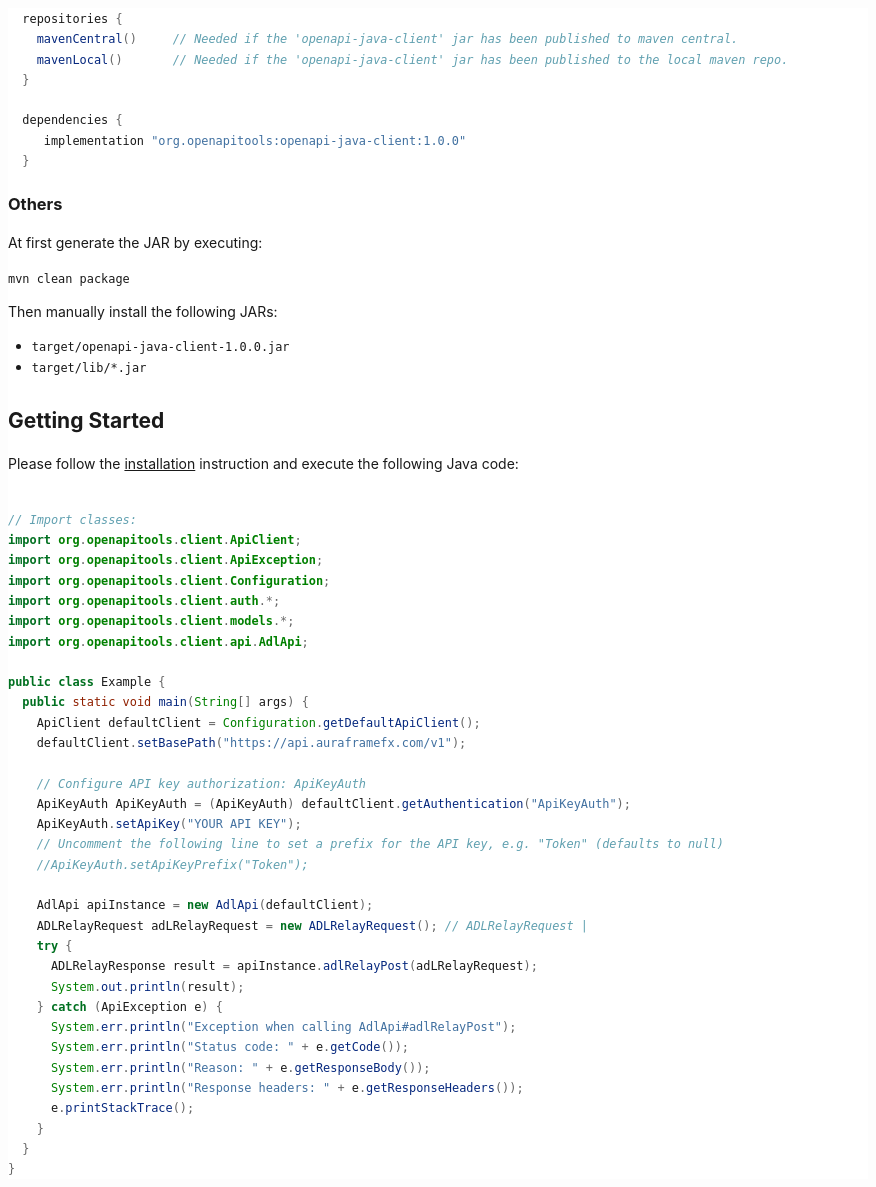```groovy
  repositories {
    mavenCentral()     // Needed if the 'openapi-java-client' jar has been published to maven central.
    mavenLocal()       // Needed if the 'openapi-java-client' jar has been published to the local maven repo.
  }

  dependencies {
     implementation "org.openapitools:openapi-java-client:1.0.0"
  }
```

### Others

At first generate the JAR by executing:

```shell
mvn clean package
```

Then manually install the following JARs:

* `target/openapi-java-client-1.0.0.jar`
* `target/lib/*.jar`

## Getting Started

Please follow the [installation](#installation) instruction and execute the following Java code:

```java

// Import classes:
import org.openapitools.client.ApiClient;
import org.openapitools.client.ApiException;
import org.openapitools.client.Configuration;
import org.openapitools.client.auth.*;
import org.openapitools.client.models.*;
import org.openapitools.client.api.AdlApi;

public class Example {
  public static void main(String[] args) {
    ApiClient defaultClient = Configuration.getDefaultApiClient();
    defaultClient.setBasePath("https://api.auraframefx.com/v1");
    
    // Configure API key authorization: ApiKeyAuth
    ApiKeyAuth ApiKeyAuth = (ApiKeyAuth) defaultClient.getAuthentication("ApiKeyAuth");
    ApiKeyAuth.setApiKey("YOUR API KEY");
    // Uncomment the following line to set a prefix for the API key, e.g. "Token" (defaults to null)
    //ApiKeyAuth.setApiKeyPrefix("Token");

    AdlApi apiInstance = new AdlApi(defaultClient);
    ADLRelayRequest adLRelayRequest = new ADLRelayRequest(); // ADLRelayRequest | 
    try {
      ADLRelayResponse result = apiInstance.adlRelayPost(adLRelayRequest);
      System.out.println(result);
    } catch (ApiException e) {
      System.err.println("Exception when calling AdlApi#adlRelayPost");
      System.err.println("Status code: " + e.getCode());
      System.err.println("Reason: " + e.getResponseBody());
      System.err.println("Response headers: " + e.getResponseHeaders());
      e.printStackTrace();
    }
  }
}
```